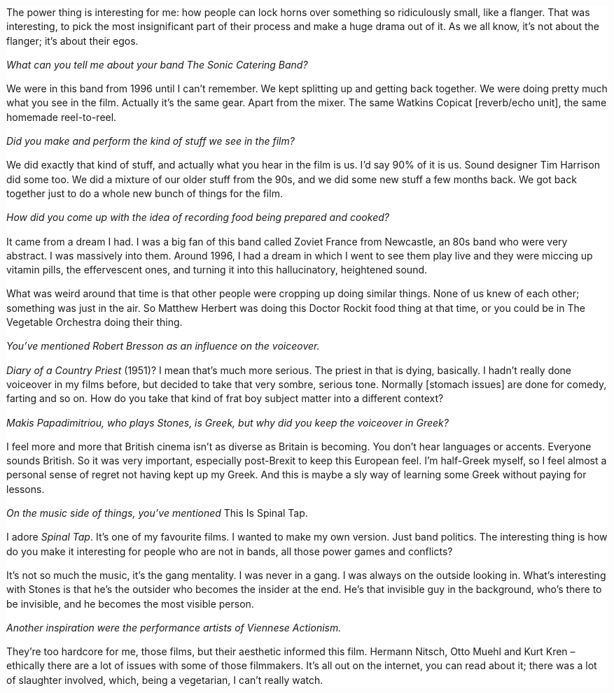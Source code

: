 The power thing is interesting for me: how people can lock horns over something so ridiculously small, like a flanger. That was interesting, to pick the most insignificant part of their process and make a huge drama out of it. As we all know, it’s not about the flanger; it’s about their egos.

_What can you tell me about your band The Sonic Catering Band?_

We were in this band from 1996 until I can’t remember. We kept splitting up and getting back together. We were doing pretty much what you see in the film. Actually it’s the same gear. Apart from the mixer. The same Watkins Copicat [reverb/echo unit], the same homemade reel-to-reel.

_Did you make and perform the kind of stuff we see in the film?_

We did exactly that kind of stuff, and actually what you hear in the film is us. I’d say 90% of it is us. Sound designer Tim Harrison did some too. We did a mixture of our older stuff from the 90s, and we did some new stuff a few months back. We got back together just to do a whole new bunch of things for the film.

_How did you come up with the idea of recording food being prepared and cooked?_

It came from a dream I had. I was a big fan of this band called Zoviet France from Newcastle, an 80s band who were very abstract. I was massively into them. Around 1996, I had a dream in which I went to see them play live and they were miccing up vitamin pills, the effervescent ones, and turning it into this hallucinatory, heightened sound.

What was weird around that time is that other people were cropping up doing similar things. None of us knew of each other; something was just in the air. So Matthew Herbert was doing this Doctor Rockit food thing at that time, or you could be in The Vegetable Orchestra doing their thing.

_You’ve mentioned Robert Bresson as an influence on the voiceover._

_Diary of a Country Priest_ (1951)? I mean that’s much more serious. The priest in that is dying, basically. I hadn’t really done voiceover in my films before, but decided to take that very sombre, serious tone. Normally [stomach issues] are done for comedy, farting and so on. How do you take that kind of frat boy subject matter into a different context?

_Makis Papadimitriou, who plays Stones, is Greek, but why did you keep the voiceover in Greek?_

I feel more and more that British cinema isn’t as diverse as Britain is becoming. You don’t hear languages or accents. Everyone sounds British. So it was very important, especially post-Brexit to keep this European feel. I’m half-Greek myself, so I feel almost a personal sense of regret not having kept up my Greek. And this is maybe a sly way of learning some Greek without paying for lessons.

_On the music side of things, you’ve mentioned_ This Is Spinal Tap.

I adore _Spinal Tap_. It’s one of my favourite films. I wanted to make my own version. Just band politics. The interesting thing is how do you make it interesting for people who are not in bands, all those power games and conflicts?

It’s not so much the music, it’s the gang mentality. I was never in a gang. I was always on the outside looking in. What’s interesting with Stones is that he’s the outsider who becomes the insider at the end. He’s that invisible guy in the background, who’s there to be invisible, and he becomes the most visible person.

_Another inspiration were the performance artists of Viennese Actionism._

They’re too hardcore for me, those films, but their aesthetic informed this film. Hermann Nitsch, Otto Muehl and Kurt Kren – ethically there are a lot of issues with some of those filmmakers. It’s all out on the internet, you can read about it; there was a lot of slaughter involved, which, being a vegetarian, I can’t really watch.
